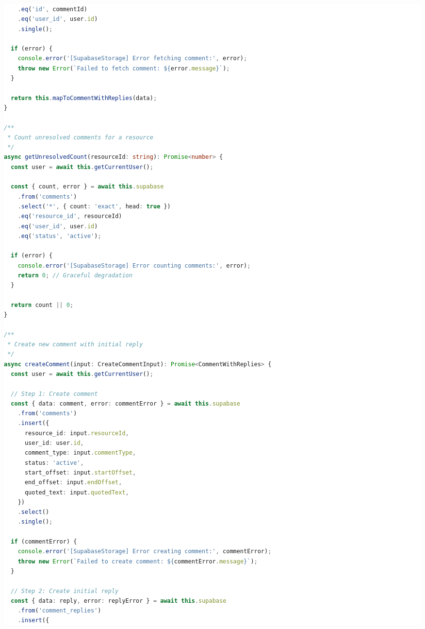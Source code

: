 ```typescript
    .eq('id', commentId)
    .eq('user_id', user.id)
    .single();

  if (error) {
    console.error('[SupabaseStorage] Error fetching comment:', error);
    throw new Error(`Failed to fetch comment: ${error.message}`);
  }

  return this.mapToCommentWithReplies(data);
}

/**
 * Count unresolved comments for a resource
 */
async getUnresolvedCount(resourceId: string): Promise<number> {
  const user = await this.getCurrentUser();

  const { count, error } = await this.supabase
    .from('comments')
    .select('*', { count: 'exact', head: true })
    .eq('resource_id', resourceId)
    .eq('user_id', user.id)
    .eq('status', 'active');

  if (error) {
    console.error('[SupabaseStorage] Error counting comments:', error);
    return 0; // Graceful degradation
  }

  return count || 0;
}

/**
 * Create new comment with initial reply
 */
async createComment(input: CreateCommentInput): Promise<CommentWithReplies> {
  const user = await this.getCurrentUser();

  // Step 1: Create comment
  const { data: comment, error: commentError } = await this.supabase
    .from('comments')
    .insert({
      resource_id: input.resourceId,
      user_id: user.id,
      comment_type: input.commentType,
      status: 'active',
      start_offset: input.startOffset,
      end_offset: input.endOffset,
      quoted_text: input.quotedText,
    })
    .select()
    .single();

  if (commentError) {
    console.error('[SupabaseStorage] Error creating comment:', commentError);
    throw new Error(`Failed to create comment: ${commentError.message}`);
  }

  // Step 2: Create initial reply
  const { data: reply, error: replyError } = await this.supabase
    .from('comment_replies')
    .insert({
```